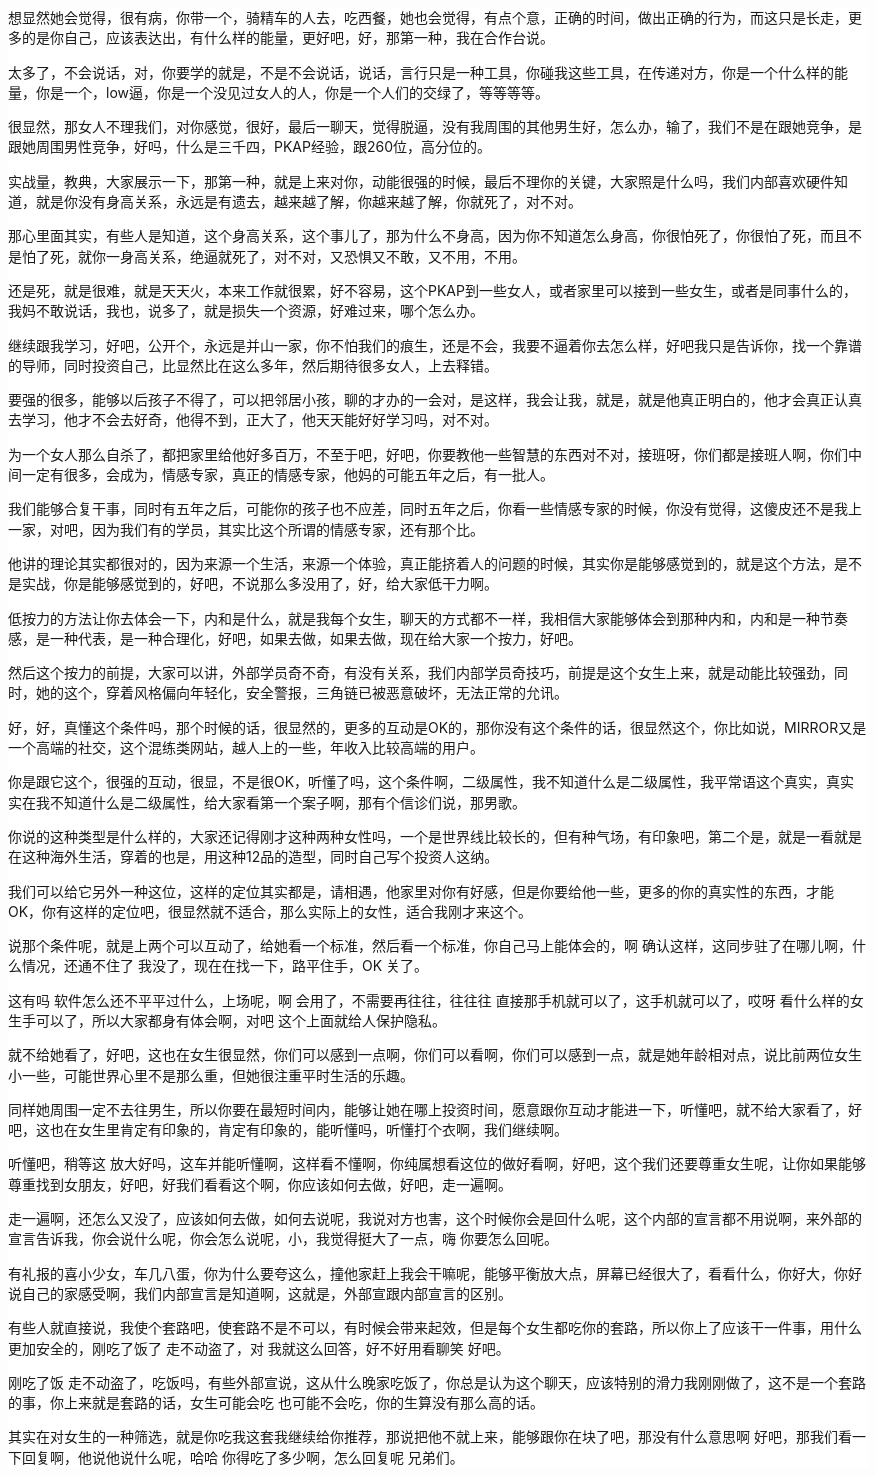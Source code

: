 想显然她会觉得，很有病，你带一个，骑精车的人去，吃西餐，她也会觉得，有点个意，正确的时间，做出正确的行为，而这只是长走，更多的是你自己，应该表达出，有什么样的能量，更好吧，好，那第一种，我在合作台说。

太多了，不会说话，对，你要学的就是，不是不会说话，说话，言行只是一种工具，你碰我这些工具，在传递对方，你是一个什么样的能量，你是一个，low逼，你是一个没见过女人的人，你是一个人们的交绿了，等等等等。

很显然，那女人不理我们，对你感觉，很好，最后一聊天，觉得脱逼，没有我周围的其他男生好，怎么办，输了，我们不是在跟她竞争，是跟她周围男性竞争，好吗，什么是三千四，PKAP经验，跟260位，高分位的。

实战量，教典，大家展示一下，那第一种，就是上来对你，动能很强的时候，最后不理你的关键，大家照是什么吗，我们内部喜欢硬件知道，就是你没有身高关系，永远是有遗去，越来越了解，你越来越了解，你就死了，对不对。

那心里面其实，有些人是知道，这个身高关系，这个事儿了，那为什么不身高，因为你不知道怎么身高，你很怕死了，你很怕了死，而且不是怕了死，就你一身高关系，绝逼就死了，对不对，又恐惧又不敢，又不用，不用。

还是死，就是很难，就是天天火，本来工作就很累，好不容易，这个PKAP到一些女人，或者家里可以接到一些女生，或者是同事什么的，我妈不敢说话，我也，说多了，就是损失一个资源，好难过来，哪个怎么办。

继续跟我学习，好吧，公开个，永远是并山一家，你不怕我们的痕生，还是不会，我要不逼着你去怎么样，好吧我只是告诉你，找一个靠谱的导师，同时投资自己，比显然比在这么多年，然后期待很多女人，上去释错。

要强的很多，能够以后孩子不得了，可以把邻居小孩，聊的才办的一会对，是这样，我会让我，就是，就是他真正明白的，他才会真正认真去学习，他才不会去好奇，他得不到，正大了，他天天能好好学习吗，对不对。

为一个女人那么自杀了，都把家里给他好多百万，不至于吧，好吧，你要教他一些智慧的东西对不对，接班呀，你们都是接班人啊，你们中间一定有很多，会成为，情感专家，真正的情感专家，他妈的可能五年之后，有一批人。

我们能够合复干事，同时有五年之后，可能你的孩子也不应差，同时五年之后，你看一些情感专家的时候，你没有觉得，这傻皮还不是我上一家，对吧，因为我们有的学员，其实比这个所谓的情感专家，还有那个比。

他讲的理论其实都很对的，因为来源一个生活，来源一个体验，真正能挤着人的问题的时候，其实你是能够感觉到的，就是这个方法，是不是实战，你是能够感觉到的，好吧，不说那么多没用了，好，给大家低干力啊。

低按力的方法让你去体会一下，内和是什么，就是我每个女生，聊天的方式都不一样，我相信大家能够体会到那种内和，内和是一种节奏感，是一种代表，是一种合理化，好吧，如果去做，如果去做，现在给大家一个按力，好吧。

然后这个按力的前提，大家可以讲，外部学员奇不奇，有没有关系，我们内部学员奇技巧，前提是这个女生上来，就是动能比较强劲，同时，她的这个，穿着风格偏向年轻化，安全警报，三角链已被恶意破坏，无法正常的允讯。

好，好，真懂这个条件吗，那个时候的话，很显然的，更多的互动是OK的，那你没有这个条件的话，很显然这个，你比如说，MIRROR又是一个高端的社交，这个混练类网站，越人上的一些，年收入比较高端的用户。

你是跟它这个，很强的互动，很显，不是很OK，听懂了吗，这个条件啊，二级属性，我不知道什么是二级属性，我平常语这个真实，真实实在我不知道什么是二级属性，给大家看第一个案子啊，那有个信诊们说，那男歌。

你说的这种类型是什么样的，大家还记得刚才这种两种女性吗，一个是世界线比较长的，但有种气场，有印象吧，第二个是，就是一看就是在这种海外生活，穿着的也是，用这种12品的造型，同时自己写个投资人这纳。

我们可以给它另外一种这位，这样的定位其实都是，请相遇，他家里对你有好感，但是你要给他一些，更多的你的真实性的东西，才能OK，你有这样的定位吧，很显然就不适合，那么实际上的女性，适合我刚才来这个。

说那个条件呢，就是上两个可以互动了，给她看一个标准，然后看一个标准，你自己马上能体会的，啊 确认这样，这同步驻了在哪儿啊，什么情况，还通不住了 我没了，现在在找一下，路平住手，OK 关了。

这有吗 软件怎么还不平平过什么，上场呢，啊 会用了，不需要再往往，往往往 直接那手机就可以了，这手机就可以了，哎呀 看什么样的女生手可以了，所以大家都身有体会啊，对吧 这个上面就给人保护隐私。

就不给她看了，好吧，这也在女生很显然，你们可以感到一点啊，你们可以看啊，你们可以感到一点，就是她年龄相对点，说比前两位女生小一些，可能世界心里不是那么重，但她很注重平时生活的乐趣。

同样她周围一定不去往男生，所以你要在最短时间内，能够让她在哪上投资时间，愿意跟你互动才能进一下，听懂吧，就不给大家看了，好吧，这也在女生里肯定有印象的，肯定有印象的，能听懂吗，听懂打个衣啊，我们继续啊。

听懂吧，稍等这 放大好吗，这车并能听懂啊，这样看不懂啊，你纯属想看这位的做好看啊，好吧，这个我们还要尊重女生呢，让你如果能够尊重找到女朋友，好吧，好我们看看这个啊，你应该如何去做，好吧，走一遍啊。

走一遍啊，还怎么又没了，应该如何去做，如何去说呢，我说对方也害，这个时候你会是回什么呢，这个内部的宣言都不用说啊，来外部的宣言告诉我，你会说什么呢，你会怎么说呢，小，我觉得挺大了一点，嗨 你要怎么回呢。

有礼报的喜小少女，车几八蛋，你为什么要夸这么，撞他家赶上我会干嘛呢，能够平衡放大点，屏幕已经很大了，看看什么，你好大，你好说自己的家感受啊，我们内部宣言是知道啊，这就是，外部宣跟内部宣言的区别。

有些人就直接说，我使个套路吧，使套路不是不可以，有时候会带来起效，但是每个女生都吃你的套路，所以你上了应该干一件事，用什么更加安全的，刚吃了饭了 走不动盗了，对 我就这么回答，好不好用看聊笑 好吧。

刚吃了饭 走不动盗了，吃饭吗，有些外部宣说，这从什么晚家吃饭了，你总是认为这个聊天，应该特别的滑力我刚刚做了，这不是一个套路的事，你上来就是套路的话，女生可能会吃 也可能不会吃，你的生算没有那么高的话。

其实在对女生的一种筛选，就是你吃我这套我继续给你推荐，那说把他不就上来，能够跟你在块了吧，那没有什么意思啊 好吧，那我们看一下回复啊，他说他说什么呢，哈哈 你得吃了多少啊，怎么回复呢 兄弟们。
